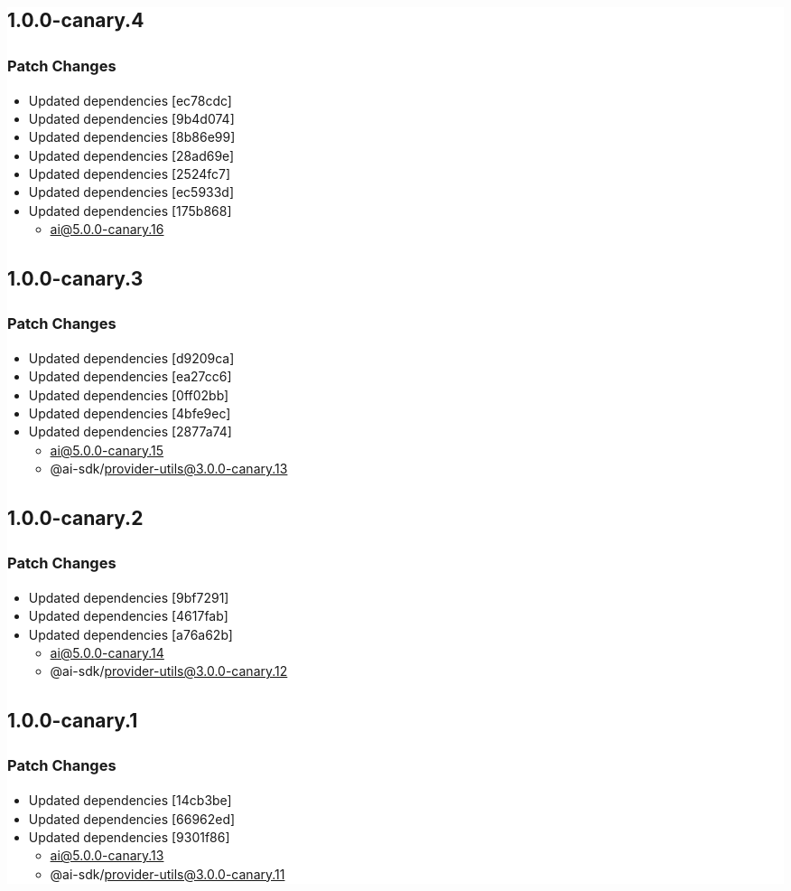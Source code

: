 ## 1.0.0-canary.4

### Patch Changes

- Updated dependencies [ec78cdc]
- Updated dependencies [9b4d074]
- Updated dependencies [8b86e99]
- Updated dependencies [28ad69e]
- Updated dependencies [2524fc7]
- Updated dependencies [ec5933d]
- Updated dependencies [175b868]
  - ai@5.0.0-canary.16

## 1.0.0-canary.3

### Patch Changes

- Updated dependencies [d9209ca]
- Updated dependencies [ea27cc6]
- Updated dependencies [0ff02bb]
- Updated dependencies [4bfe9ec]
- Updated dependencies [2877a74]
  - ai@5.0.0-canary.15
  - @ai-sdk/provider-utils@3.0.0-canary.13

## 1.0.0-canary.2

### Patch Changes

- Updated dependencies [9bf7291]
- Updated dependencies [4617fab]
- Updated dependencies [a76a62b]
  - ai@5.0.0-canary.14
  - @ai-sdk/provider-utils@3.0.0-canary.12

## 1.0.0-canary.1

### Patch Changes

- Updated dependencies [14cb3be]
- Updated dependencies [66962ed]
- Updated dependencies [9301f86]
  - ai@5.0.0-canary.13
  - @ai-sdk/provider-utils@3.0.0-canary.11
